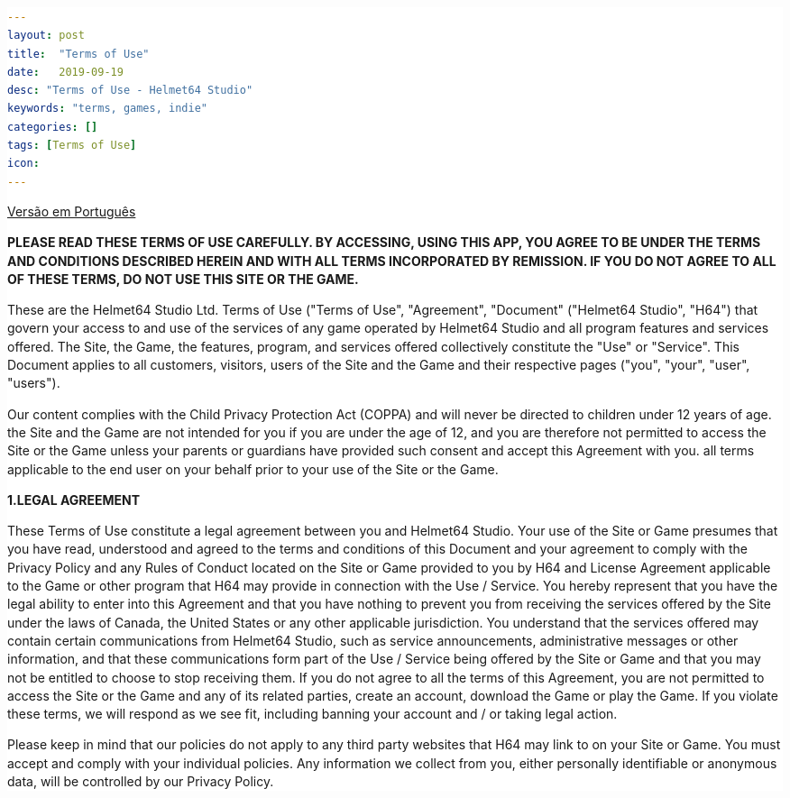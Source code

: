 ```yaml
---
layout: post
title:  "Terms of Use"
date:   2019-09-19
desc: "Terms of Use - Helmet64 Studio"
keywords: "terms, games, indie"
categories: []
tags: [Terms of Use]
icon:
---
```

[Versão em Português](https://helmet64studio.com/html/2019/09/19/termos-de-uso.html)


**PLEASE READ THESE TERMS OF USE CAREFULLY. BY ACCESSING, USING THIS APP, YOU AGREE TO BE UNDER THE TERMS AND CONDITIONS DESCRIBED HEREIN AND WITH ALL TERMS INCORPORATED BY REMISSION. IF YOU DO NOT AGREE TO ALL OF THESE TERMS, DO NOT USE THIS SITE OR THE GAME.**

These are the Helmet64 Studio Ltd. Terms of Use ("Terms of Use", "Agreement", "Document" ("Helmet64 Studio", "H64") that govern your access to and use of the services of any game operated by Helmet64 Studio and all program features and services offered. The Site, the Game, the features, program, and services offered collectively constitute the "Use" or "Service". This Document applies to all customers, visitors, users of the Site and the Game and their respective pages ("you", "your", "user", "users").

Our content complies with the Child Privacy Protection Act (COPPA) and will never be directed to children under 12 years of age. the Site and the Game are not intended for you if you are under the age of 12, and you are therefore not permitted to access the Site or the Game unless your parents or guardians have provided such consent and accept this Agreement with you. all terms applicable to the end user on your behalf prior to your use of the Site or the Game.

**1.LEGAL AGREEMENT**

These Terms of Use constitute a legal agreement between you and Helmet64 Studio. Your use of the Site or Game presumes that you have read, understood and agreed to the terms and conditions of this Document and your agreement to comply with the Privacy Policy and any Rules of Conduct located on the Site or Game provided to you by H64 and License Agreement applicable to the Game or other program that H64 may provide in connection with the Use / Service. You hereby represent that you have the legal ability to enter into this Agreement and that you have nothing to prevent you from receiving the services offered by the Site under the laws of Canada, the United States or any other applicable jurisdiction. You understand that the services offered may contain certain communications from Helmet64 Studio, such as service announcements, administrative messages or other information, and that these communications form part of the Use / Service being offered by the Site or Game and that you may not be entitled to choose to stop receiving them. If you do not agree to all the terms of this Agreement, you are not permitted to access the Site or the Game and any of its related parties, create an account, download the Game or play the Game. If you violate these terms, we will respond as we see fit, including banning your account and / or taking legal action.

Please keep in mind that our policies do not apply to any third party websites that H64 may link to on your Site or Game. You must accept and comply with your individual policies. Any information we collect from you, either personally identifiable or anonymous data, will be controlled by our Privacy Policy.
